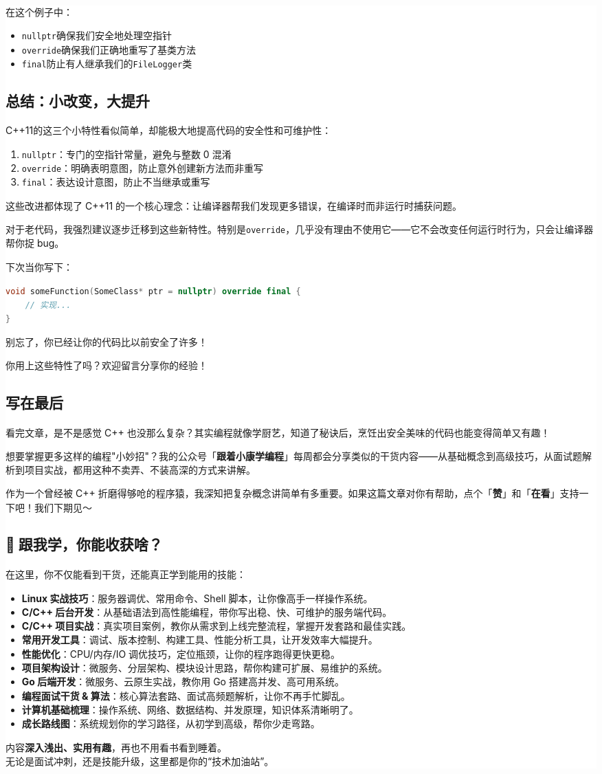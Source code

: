 在这个例子中：

+ `nullptr`确保我们安全地处理空指针
+ `override`确保我们正确地重写了基类方法
+ `final`防止有人继承我们的`FileLogger`类

## 总结：小改变，大提升
C++11的这三个小特性看似简单，却能极大地提高代码的安全性和可维护性：

1. `nullptr`：专门的空指针常量，避免与整数 0 混淆
2. `override`：明确表明意图，防止意外创建新方法而非重写
3. `final`：表达设计意图，防止不当继承或重写

这些改进都体现了 C++11 的一个核心理念：让编译器帮我们发现更多错误，在编译时而非运行时捕获问题。

对于老代码，我强烈建议逐步迁移到这些新特性。特别是`override`，几乎没有理由不使用它——它不会改变任何运行时行为，只会让编译器帮你捉 bug。

下次当你写下：

```cpp
void someFunction(SomeClass* ptr = nullptr) override final {
    // 实现...
}
```

别忘了，你已经让你的代码比以前安全了许多！

你用上这些特性了吗？欢迎留言分享你的经验！

## 写在最后

看完文章，是不是感觉 C++ 也没那么复杂？其实编程就像学厨艺，知道了秘诀后，烹饪出安全美味的代码也能变得简单又有趣！

想要掌握更多这样的编程"小妙招"？我的公众号「**跟着小康学编程**」每周都会分享类似的干货内容——从基础概念到高级技巧，从面试题解析到项目实战，都用这种不卖弄、不装高深的方式来讲解。

作为一个曾经被 C++ 折磨得够呛的程序猿，我深知把复杂概念讲简单有多重要。如果这篇文章对你有帮助，点个「**赞**」和「**在看**」支持一下吧！我们下期见～


## 🚀 跟我学，你能收获啥？

在这里，你不仅能看到干货，还能真正学到能用的技能：

+ **Linux 实战技巧**：服务器调优、常用命令、Shell 脚本，让你像高手一样操作系统。
+ **C/C++ 后台开发**：从基础语法到高性能编程，带你写出稳、快、可维护的服务端代码。
+ **C/C++ 项目实战**：真实项目案例，教你从需求到上线完整流程，掌握开发套路和最佳实践。
+ **常用开发工具**：调试、版本控制、构建工具、性能分析工具，让开发效率大幅提升。
+ **性能优化**：CPU/内存/IO 调优技巧，定位瓶颈，让你的程序跑得更快更稳。
+ **项目架构设计**：微服务、分层架构、模块设计思路，帮你构建可扩展、易维护的系统。
+ **Go 后端开发**：微服务、云原生实战，教你用 Go 搭建高并发、高可用系统。
+ **编程面试干货 & 算法**：核心算法套路、面试高频题解析，让你不再手忙脚乱。
+ **计算机基础梳理**：操作系统、网络、数据结构、并发原理，知识体系清晰明了。
+ **成长路线图**：系统规划你的学习路径，从初学到高级，帮你少走弯路。

内容**深入浅出、实用有趣**，再也不用看书看到睡着。  
无论是面试冲刺，还是技能升级，这里都是你的“技术加油站”。

